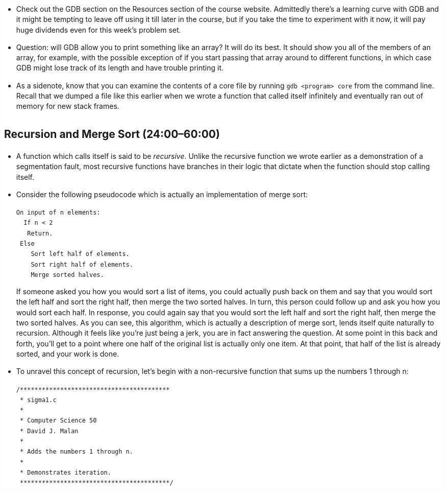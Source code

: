 * Check out the GDB section on the Resources section of the course website.
Admittedly there’s a learning curve with GDB and it might be tempting
to leave off using it till later in the course, but if you take the time to
experiment with it now, it will pay huge dividends even for this week’s
problem set.

* Question: will GDB allow you to print something like an array? It will do
its best. It should show you all of the members of an array, for example,
with the possible exception of if you start passing that array around to
different functions, in which case GDB might lose track of its length and
have trouble printing it.

* As a sidenote, know that you can examine the contents of a core file by
running `gdb <program> core` from the command line. Recall that we
dumped a file like this earlier when we wrote a function that called itself
infinitely and eventually ran out of memory for new stack frames.



## Recursion and Merge Sort (24:00–60:00)

* A function which calls itself is said to be *recursive*. Unlike the recursive
function we wrote earlier as a demonstration of a segmentation fault, most
recursive functions have branches in their logic that dictate when the
function should stop calling itself.

* Consider the following pseudocode which is actually an implementation of
  merge sort:

      On input of n elements:
        If n < 2
         Return.
       Else
          Sort left half of elements.
          Sort right half of elements.
          Merge sorted halves.

  If someone asked you how you would sort a list of items, you could actually
  push back on them and say that you would sort the left half and sort
  the right half, then merge the two sorted halves. In turn, this person
  could follow up and ask you how you would sort each half. In response,
  you could again say that you would sort the left half and sort the right
  half, then merge the two sorted halves. As you can see, this algorithm,
  which is actually a description of merge sort, lends itself quite naturally to
  recursion. Although it feels like you’re just being a jerk, you are in fact
  answering the question. At some point in this back and forth, you’ll get
  to a point where one half of the original list is actually only one item. At
  that point, that half of the list is already sorted, and your work is done.

* To unravel this concept of recursion, let’s begin with a non-recursive
  function that sums up the numbers 1 through n:

      /*****************************************
       * sigma1.c
       *
       * Computer Science 50
       * David J. Malan
       *
       * Adds the numbers 1 through n.
       *
       * Demonstrates iteration.
       *****************************************/
